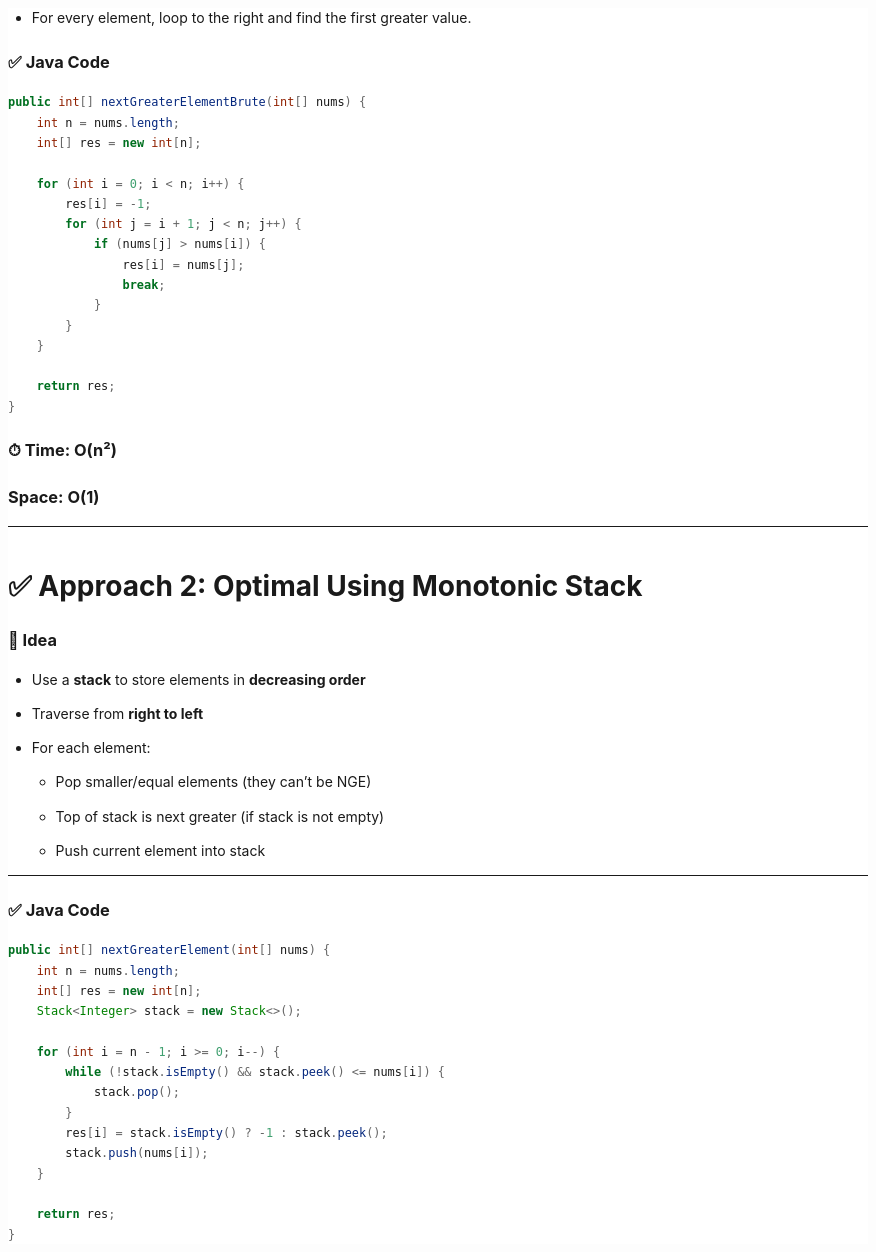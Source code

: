 - For every element, loop to the right and find the first greater value.
    

### ✅ Java Code

```java
public int[] nextGreaterElementBrute(int[] nums) {
    int n = nums.length;
    int[] res = new int[n];

    for (int i = 0; i < n; i++) {
        res[i] = -1;
        for (int j = i + 1; j < n; j++) {
            if (nums[j] > nums[i]) {
                res[i] = nums[j];
                break;
            }
        }
    }

    return res;
}
```

### ⏱ Time: O(n²)

### Space: O(1)

---

# ✅ Approach 2: Optimal Using Monotonic Stack

### 🔸 Idea

- Use a **stack** to store elements in **decreasing order**
    
- Traverse from **right to left**
    
- For each element:
    
    - Pop smaller/equal elements (they can’t be NGE)
        
    - Top of stack is next greater (if stack is not empty)
        
    - Push current element into stack
        

---

### ✅ Java Code

```java
public int[] nextGreaterElement(int[] nums) {
    int n = nums.length;
    int[] res = new int[n];
    Stack<Integer> stack = new Stack<>();

    for (int i = n - 1; i >= 0; i--) {
        while (!stack.isEmpty() && stack.peek() <= nums[i]) {
            stack.pop();
        }
        res[i] = stack.isEmpty() ? -1 : stack.peek();
        stack.push(nums[i]);
    }

    return res;
}
```